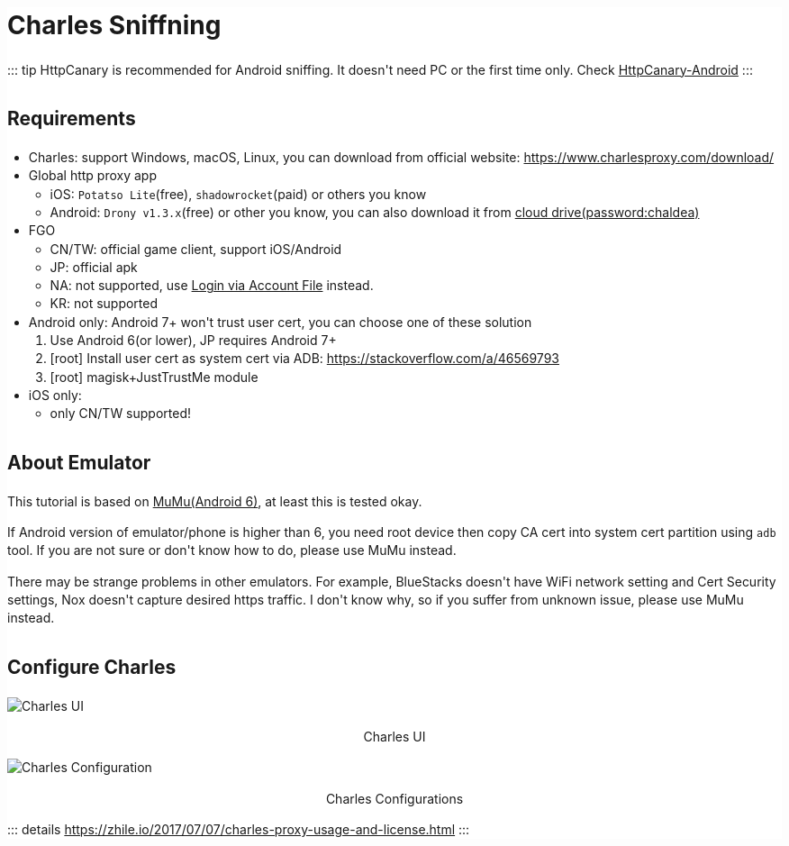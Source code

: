# Charles Sniffning

::: tip
HttpCanary is recommended for Android sniffing. It doesn't need PC or the first time only. Check [HttpCanary-Android](./httpcanary.md)
:::

## Requirements

- Charles: support Windows, macOS, Linux, you can download from official website: <https://www.charlesproxy.com/download/>
- Global http proxy app
  - iOS: `Potatso Lite`(free), `shadowrocket`(paid) or others you know
  - Android: `Drony v1.3.x`(free) or other you know, you can also download it from [cloud drive(password:chaldea)](https://wws.lanzoui.com/b01uoc3qh)
- FGO
  - CN/TW: official game client, support iOS/Android
  - JP: official apk
  - NA: not supported, use [Login via Account File](./authfile_login.md) instead.
  - KR: not supported
- Android only: Android 7+ won't trust user cert, you can choose one of these solution
  1. Use Android 6(or lower), JP requires Android 7+
  2. \[root\] Install user cert as system cert via ADB: <https://stackoverflow.com/a/46569793>
  3. \[root\] magisk+JustTrustMe module
- iOS only:
  - only CN/TW supported!

## About Emulator

This tutorial is based on [MuMu(Android 6)](https://mumu.163.com/), at least this is tested okay.

If Android version of emulator/phone is higher than 6, you need root device then copy CA cert into system cert partition using `adb` tool. If you are not sure or don't know how to do, please use MuMu instead.

There may be strange problems in other emulators. For example, BlueStacks doesn't have WiFi network setting and Cert Security settings, Nox doesn't capture desired https traffic. I don't know why, so if you suffer from unknown issue, please use MuMu instead.

## Configure Charles

![Charles UI](/images/import_https/charles-1.webp)

<figcaption style="text-align:center">Charles UI</figcaption>

![Charles Configuration](/images/import_https/charles-2.webp)

<figcaption style="text-align:center">Charles Configurations</figcaption>

::: details
<https://zhile.io/2017/07/07/charles-proxy-usage-and-license.html>
:::
